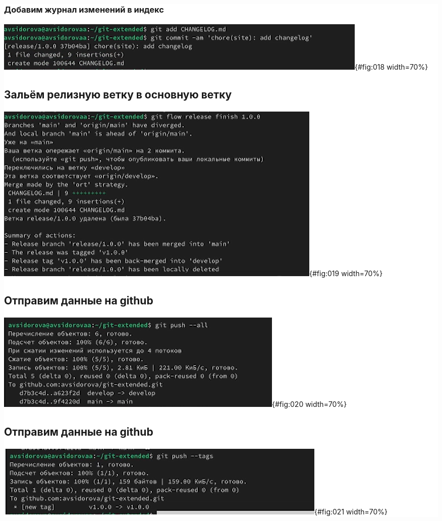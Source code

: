 ### Добавим журнал изменений в индекс
        
![git add CHANGELOG.md;git commit -am 'chore(site): add changelog'](image/18.png){#fig:018 width=70%}


## Зальём релизную ветку в основную ветку
        
![git flow release finish 1.0.0](image/19.png){#fig:019 width=70%}

## Отправим данные на github
        
![git push --all](image/20.png){#fig:020 width=70%}

## Отправим данные на github
        
![git push --tags](image/21.png){#fig:021 width=70%}
